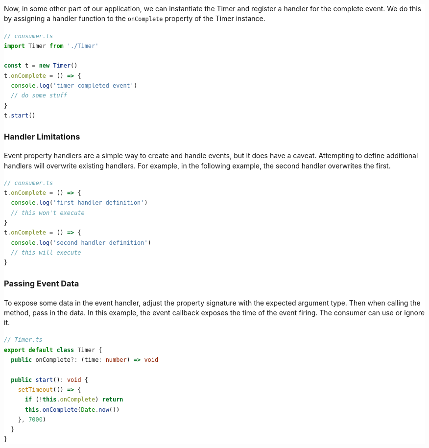 Now, in some other part of our application, we can instantiate the Timer and register a handler for the complete event. We do this by assigning a handler function to the `onComplete` property of the Timer instance.

```ts
// consumer.ts
import Timer from './Timer'

const t = new Timer()
t.onComplete = () => {
  console.log('timer completed event')
  // do some stuff
}
t.start()
```

### Handler Limitations

Event property handlers are a simple way to create and handle events, but it does have a caveat. Attempting to define additional handlers will overwrite existing handlers. For example, in the following example, the second handler overwrites the first.

```ts
// consumer.ts
t.onComplete = () => {
  console.log('first handler definition')
  // this won't execute
}
t.onComplete = () => {
  console.log('second handler definition')
  // this will execute
}
```

### Passing Event Data

To expose some data in the event handler, adjust the property signature with the expected argument type. Then when calling the method, pass in the data. In this example, the event callback exposes the time of the event firing. The consumer can use or ignore it.

```ts
// Timer.ts
export default class Timer {
  public onComplete?: (time: number) => void

  public start(): void {
    setTimeout(() => {
      if (!this.onComplete) return
      this.onComplete(Date.now())
    }, 7000)
  }
}
```
